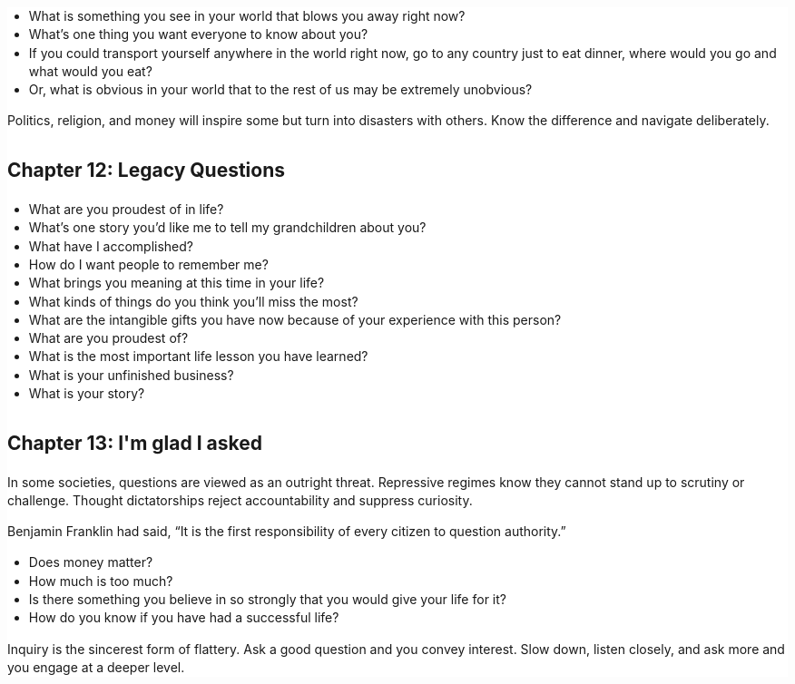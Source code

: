 * What is something you see in your world that blows you away right now?
* What’s one thing you want everyone to know about you?
* If you could transport yourself anywhere in the world right now, go to any country just to eat dinner, where would you go and what would you eat?
* Or, what is obvious in your world that to the rest of us may be extremely unobvious?

Politics, religion, and money will inspire some but turn into disasters with others. Know the difference and navigate deliberately.

## Chapter 12: Legacy Questions

* What are you proudest of in life?
* What’s one story you’d like me to tell my grandchildren about you?
* What have I accomplished?
* How do I want people to remember me?
* What brings you meaning at this time in your life?
* What kinds of things do you think you’ll miss the most?
* What are the intangible gifts you have now because of your experience with this person?
* What are you proudest of?
* What is the most important life lesson you have learned?
* What is your unfinished business?
* What is your story?

## Chapter 13: I'm glad I asked

In some societies, questions are viewed as an outright threat. Repressive regimes know they cannot stand up to scrutiny or challenge. Thought dictatorships reject accountability and suppress curiosity.

Benjamin Franklin had said, “It is the first responsibility of every citizen to question authority.”

* Does money matter?
* How much is too much?
* Is there something you believe in so strongly that you would give your life for it?
* How do you know if you have had a successful life?

Inquiry is the sincerest form of flattery. Ask a good question and you convey interest. Slow down, listen closely, and ask more and you engage at a deeper level. 
